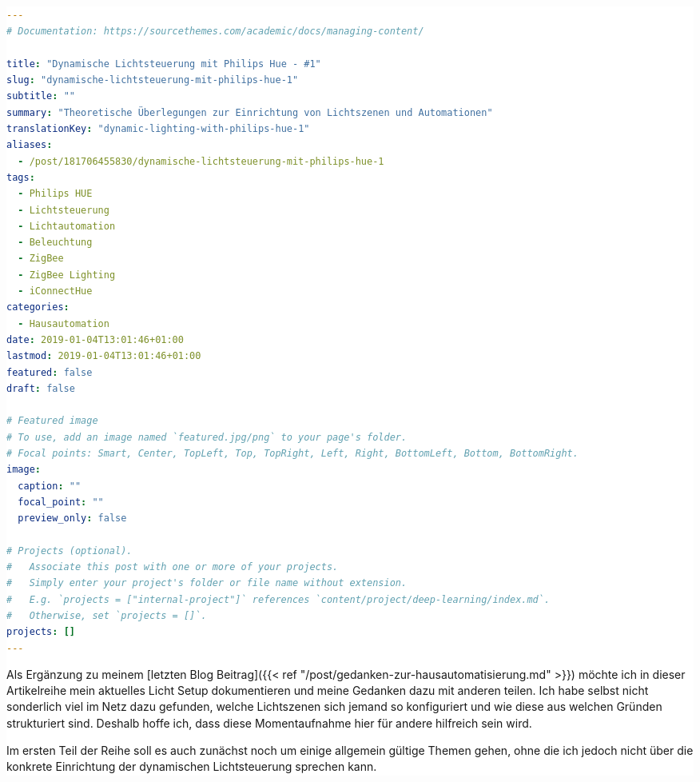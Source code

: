 ```yaml
---
# Documentation: https://sourcethemes.com/academic/docs/managing-content/

title: "Dynamische Lichtsteuerung mit Philips Hue - #1"
slug: "dynamische-lichtsteuerung-mit-philips-hue-1"
subtitle: ""
summary: "Theoretische Überlegungen zur Einrichtung von Lichtszenen und Automationen"
translationKey: "dynamic-lighting-with-philips-hue-1"
aliases:
  - /post/181706455830/dynamische-lichtsteuerung-mit-philips-hue-1
tags:
  - Philips HUE
  - Lichtsteuerung
  - Lichtautomation
  - Beleuchtung
  - ZigBee
  - ZigBee Lighting
  - iConnectHue
categories:
  - Hausautomation
date: 2019-01-04T13:01:46+01:00
lastmod: 2019-01-04T13:01:46+01:00
featured: false
draft: false

# Featured image
# To use, add an image named `featured.jpg/png` to your page's folder.
# Focal points: Smart, Center, TopLeft, Top, TopRight, Left, Right, BottomLeft, Bottom, BottomRight.
image:
  caption: ""
  focal_point: ""
  preview_only: false

# Projects (optional).
#   Associate this post with one or more of your projects.
#   Simply enter your project's folder or file name without extension.
#   E.g. `projects = ["internal-project"]` references `content/project/deep-learning/index.md`.
#   Otherwise, set `projects = []`.
projects: []
---
```


Als Ergänzung zu meinem [letzten Blog Beitrag]({{< ref "/post/gedanken-zur-hausautomatisierung.md" >}}) möchte ich in dieser Artikelreihe mein aktuelles Licht Setup dokumentieren und meine Gedanken dazu mit anderen teilen. Ich habe selbst nicht sonderlich viel im Netz dazu gefunden, welche Lichtszenen sich jemand so konfiguriert und wie diese aus welchen Gründen strukturiert sind. Deshalb hoffe ich, dass diese Momentaufnahme hier für andere hilfreich sein wird.

Im ersten Teil der Reihe soll es auch zunächst noch um einige allgemein gültige Themen gehen, ohne die ich jedoch nicht über die konkrete Einrichtung der dynamischen Lichtsteuerung sprechen kann.
